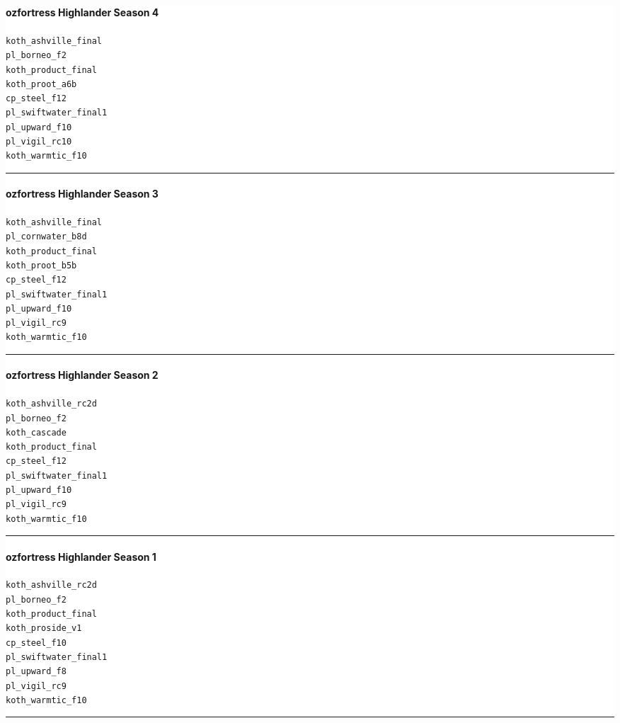 #### ozfortress Highlander Season 4
```
koth_ashville_final
pl_borneo_f2
koth_product_final
koth_proot_a6b
cp_steel_f12
pl_swiftwater_final1
pl_upward_f10
pl_vigil_rc10
koth_warmtic_f10
```
---

#### ozfortress Highlander Season 3
```
koth_ashville_final
pl_cornwater_b8d
koth_product_final
koth_proot_b5b
cp_steel_f12
pl_swiftwater_final1
pl_upward_f10
pl_vigil_rc9
koth_warmtic_f10
```
---

#### ozfortress Highlander Season 2
```
koth_ashville_rc2d
pl_borneo_f2
koth_cascade
koth_product_final
cp_steel_f12
pl_swiftwater_final1
pl_upward_f10
pl_vigil_rc9
koth_warmtic_f10
```
---
#### ozfortress Highlander Season 1
```
koth_ashville_rc2d
pl_borneo_f2
koth_product_final
koth_proside_v1
cp_steel_f10
pl_swiftwater_final1
pl_upward_f8
pl_vigil_rc9
koth_warmtic_f10
```
---
